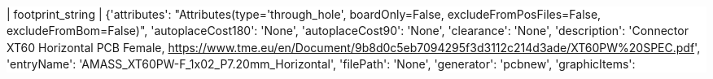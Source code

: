 | footprint_string | {'attributes': "Attributes(type='through_hole', boardOnly=False, excludeFromPosFiles=False, excludeFromBom=False)", 'autoplaceCost180': 'None', 'autoplaceCost90': 'None', 'clearance': 'None', 'description': 'Connector XT60 Horizontal PCB Female, https://www.tme.eu/en/Document/9b8d0c5eb7094295f3d3112c214d3ade/XT60PW%20SPEC.pdf', 'entryName': 'AMASS_XT60PW-F_1x02_P7.20mm_Horizontal', 'filePath': 'None', 'generator': 'pcbnew', 'graphicItems':